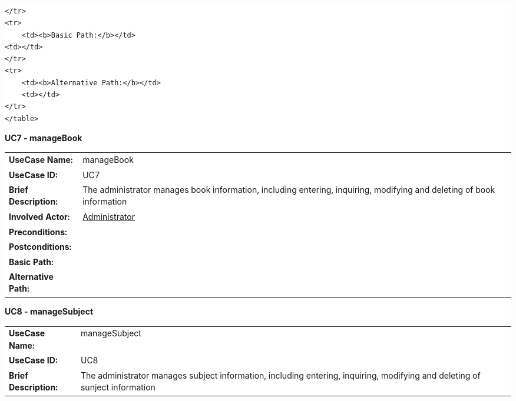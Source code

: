 	</tr>						
	<tr>
		<td><b>Basic Path:</b></td>
	<td></td>
	</tr>
	<tr>
		<td><b>Alternative Path:</b></td>
		<td></td>
	</tr>
	</table>
 

<b>UC7 - manageBook</b>

<table>
	<tr>
		<td><b>UseCase Name:</b></td>
		<td><span name ="UCmanageBook">manageBook</span></td>
	</tr>
	<tr>
		<td><b>UseCase ID:</b></td>
		<td>UC7</td>
	</tr>
	<tr>
		<td><b>Brief Description:</b></td>
		<td>The administrator manages book information, including entering, inquiring, modifying and deleting of book information</td>
	</tr>
	<tr>
		<td><b>Involved Actor:</b></td>
	<td><a href="#ACTORAdministrator">Administrator</a></td>
	</tr>
	<tr>
		<td><b>Preconditions:</b></td>
		<td><ol></ol></td>
	</tr>
	<tr>
		<td><b>Postconditions:</b></td>
		<td><ol></ol></td>
	</tr>						
	<tr>
		<td><b>Basic Path:</b></td>
	<td></td>
	</tr>
	<tr>
		<td><b>Alternative Path:</b></td>
		<td></td>
	</tr>
	</table>
 

<b>UC8 - manageSubject</b>

<table>
	<tr>
		<td><b>UseCase Name:</b></td>
		<td><span name ="UCmanageSubject">manageSubject</span></td>
	</tr>
	<tr>
		<td><b>UseCase ID:</b></td>
		<td>UC8</td>
	</tr>
	<tr>
		<td><b>Brief Description:</b></td>
		<td>The administrator manages subject information, including entering, inquiring, modifying and deleting of sunject information</td>